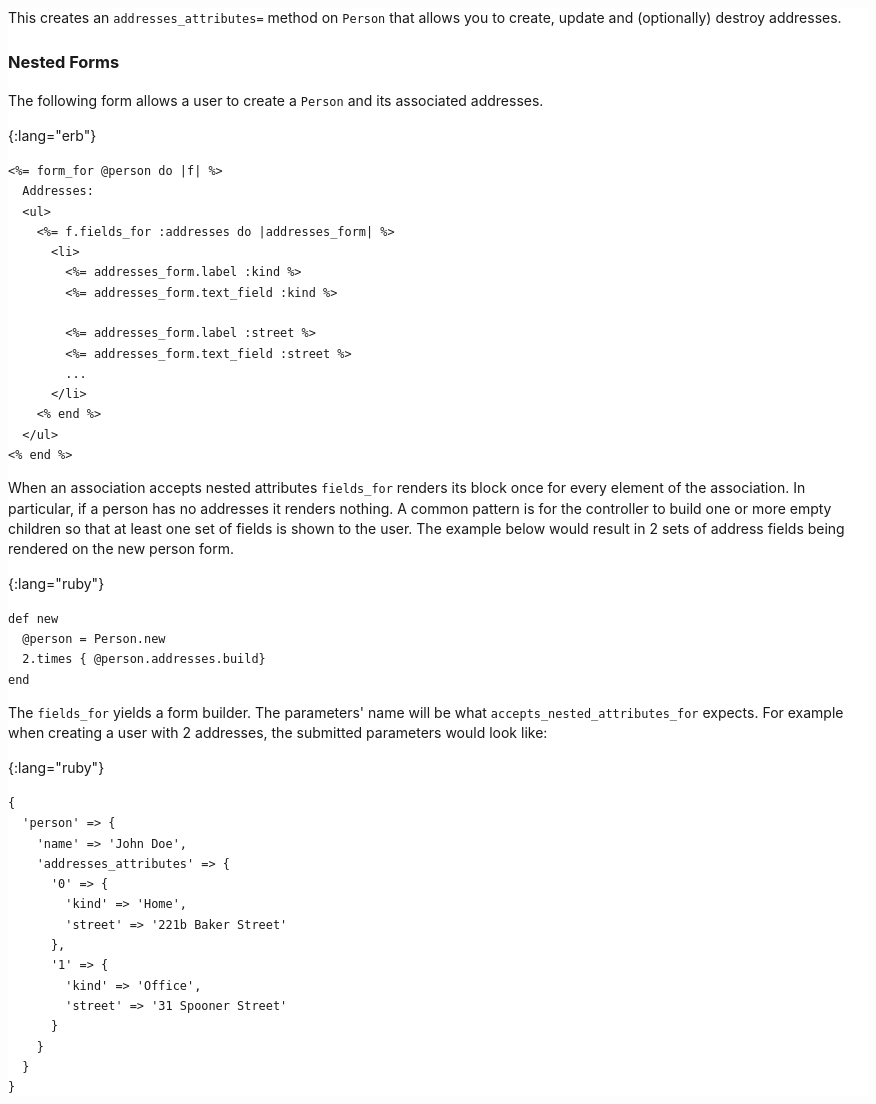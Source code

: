 This creates an `addresses_attributes=` method on `Person` that allows you to create, update and (optionally) destroy addresses.

### Nested Forms

The following form allows a user to create a `Person` and its associated addresses.

{:lang="erb"}
~~~
<%= form_for @person do |f| %>
  Addresses:
  <ul>
    <%= f.fields_for :addresses do |addresses_form| %>
      <li>
        <%= addresses_form.label :kind %>
        <%= addresses_form.text_field :kind %>

        <%= addresses_form.label :street %>
        <%= addresses_form.text_field :street %>
        ...
      </li>
    <% end %>
  </ul>
<% end %>
~~~


When an association accepts nested attributes `fields_for` renders its block once for every element of the association. In particular, if a person has no addresses it renders nothing. A common pattern is for the controller to build one or more empty children so that at least one set of fields is shown to the user. The example below would result in 2 sets of address fields being rendered on the new person form.

{:lang="ruby"}
~~~
def new
  @person = Person.new
  2.times { @person.addresses.build}
end
~~~

The `fields_for` yields a form builder. The parameters' name will be what
`accepts_nested_attributes_for` expects. For example when creating a user with
2 addresses, the submitted parameters would look like:

{:lang="ruby"}
~~~
{
  'person' => {
    'name' => 'John Doe',
    'addresses_attributes' => {
      '0' => {
        'kind' => 'Home',
        'street' => '221b Baker Street'
      },
      '1' => {
        'kind' => 'Office',
        'street' => '31 Spooner Street'
      }
    }
  }
}
~~~
